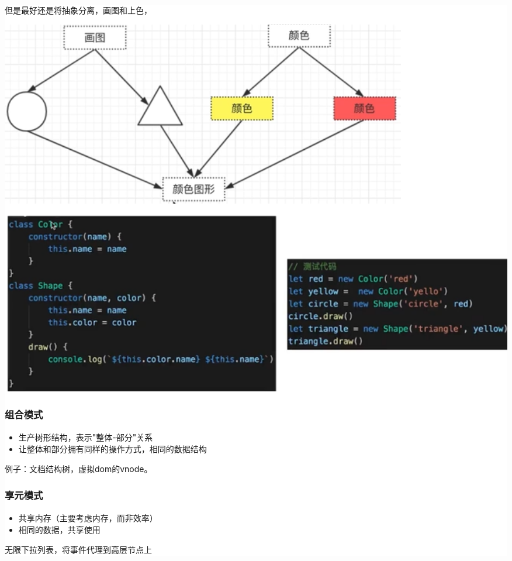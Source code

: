 但是最好还是将抽象分离，画图和上色，

![image-20201104151626879](js设计模式\image-20201104151626879.png)

![image-20201104151639993](js设计模式\image-20201104151639993.png)



### 组合模式

- 生产树形结构，表示"整体-部分"关系
- 让整体和部分拥有同样的操作方式，相同的数据结构

例子：文档结构树，虚拟dom的vnode。



### 享元模式

- 共享内存（主要考虑内存，而非效率）
- 相同的数据，共享使用

无限下拉列表，将事件代理到高层节点上
